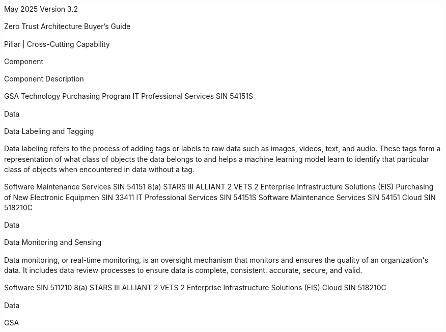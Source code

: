 May 2025
Version 3.2

Zero Trust Architecture Buyer’s Guide

Pillar | Cross-Cutting Capability

Component

Component Description

GSA Technology Purchasing Program
IT Professional Services SIN 54151S

Data

Data Labeling and Tagging

Data labeling refers to the process of adding tags or
labels to raw data such as images, videos, text, and
audio.
These tags form a representation of what class of
objects the data belongs to and helps a machine
learning model learn to identify that particular class
of objects when encountered in data without a tag.

Software Maintenance Services SIN 54151
8(a) STARS III
ALLIANT 2
VETS 2
Enterprise Infrastructure Solutions (EIS)
Purchasing of New Electronic Equipmen
SIN 33411
IT Professional Services SIN 54151S
Software Maintenance Services SIN 54151
Cloud SIN 518210C

Data

Data Monitoring and Sensing

Data monitoring, or real-time monitoring, is an
oversight mechanism that monitors and ensures the
quality of an organization's data. It includes data
review processes to ensure data is complete,
consistent, accurate, secure, and valid.

Software SIN 511210
8(a) STARS III
ALLIANT 2
VETS 2
Enterprise Infrastructure Solutions (EIS)
Cloud SIN 518210C

Data

GSA
